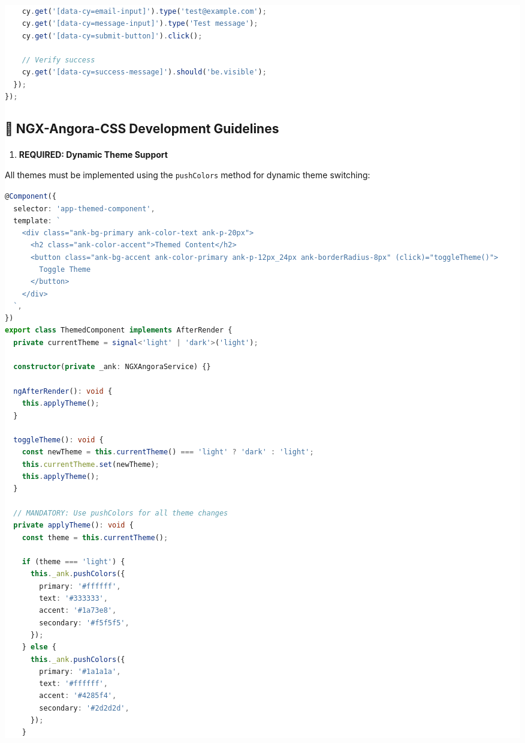 ```typescript
    cy.get('[data-cy=email-input]').type('test@example.com');
    cy.get('[data-cy=message-input]').type('Test message');
    cy.get('[data-cy=submit-button]').click();

    // Verify success
    cy.get('[data-cy=success-message]').should('be.visible');
  });
});
```

## 🎨 NGX-Angora-CSS Development Guidelines

1. **REQUIRED: Dynamic Theme Support**

All themes must be implemented using the `pushColors` method for dynamic theme switching:

```typescript
@Component({
  selector: 'app-themed-component',
  template: `
    <div class="ank-bg-primary ank-color-text ank-p-20px">
      <h2 class="ank-color-accent">Themed Content</h2>
      <button class="ank-bg-accent ank-color-primary ank-p-12px_24px ank-borderRadius-8px" (click)="toggleTheme()">
        Toggle Theme
      </button>
    </div>
  `,
})
export class ThemedComponent implements AfterRender {
  private currentTheme = signal<'light' | 'dark'>('light');

  constructor(private _ank: NGXAngoraService) {}

  ngAfterRender(): void {
    this.applyTheme();
  }

  toggleTheme(): void {
    const newTheme = this.currentTheme() === 'light' ? 'dark' : 'light';
    this.currentTheme.set(newTheme);
    this.applyTheme();
  }

  // MANDATORY: Use pushColors for all theme changes
  private applyTheme(): void {
    const theme = this.currentTheme();

    if (theme === 'light') {
      this._ank.pushColors({
        primary: '#ffffff',
        text: '#333333',
        accent: '#1a73e8',
        secondary: '#f5f5f5',
      });
    } else {
      this._ank.pushColors({
        primary: '#1a1a1a',
        text: '#ffffff',
        accent: '#4285f4',
        secondary: '#2d2d2d',
      });
    }

```
